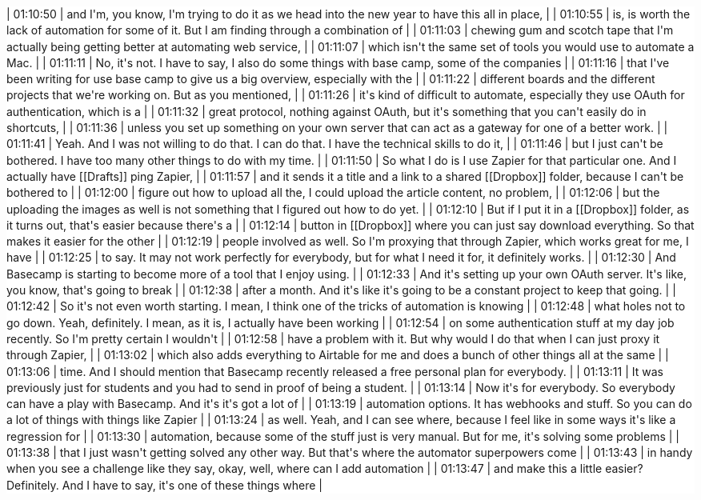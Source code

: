 | 01:10:50   | and I'm, you know, I'm trying to do it as we head into the new year to have this all in place,          |
| 01:10:55   | is, is worth the lack of automation for some of it. But I am finding through a combination of           |
| 01:11:03   | chewing gum and scotch tape that I'm actually being getting better at automating web service,           |
| 01:11:07   | which isn't the same set of tools you would use to automate a Mac.                                      |
| 01:11:11   | No, it's not. I have to say, I also do some things with base camp, some of the companies                |
| 01:11:16   | that I've been writing for use base camp to give us a big overview, especially with the                 |
| 01:11:22   | different boards and the different projects that we're working on. But as you mentioned,                |
| 01:11:26   | it's kind of difficult to automate, especially they use OAuth for authentication, which is a            |
| 01:11:32   | great protocol, nothing against OAuth, but it's something that you can't easily do in shortcuts,        |
| 01:11:36   | unless you set up something on your own server that can act as a gateway for one of a better work.      |
| 01:11:41   | Yeah. And I was not willing to do that. I can do that. I have the technical skills to do it,            |
| 01:11:46   | but I just can't be bothered. I have too many other things to do with my time.                          |
| 01:11:50   | So what I do is I use Zapier for that particular one. And I actually have [[Drafts]] ping Zapier,           |
| 01:11:57   | and it sends it a title and a link to a shared [[Dropbox]] folder, because I can't be bothered to           |
| 01:12:00   | figure out how to upload all the, I could upload the article content, no problem,                       |
| 01:12:06   | but the uploading the images as well is not something that I figured out how to do yet.                 |
| 01:12:10   | But if I put it in a [[Dropbox]] folder, as it turns out, that's easier because there's a                   |
| 01:12:14   | button in [[Dropbox]] where you can just say download everything. So that makes it easier for the other     |
| 01:12:19   | people involved as well. So I'm proxying that through Zapier, which works great for me, I have          |
| 01:12:25   | to say. It may not work perfectly for everybody, but for what I need it for, it definitely works.       |
| 01:12:30   | And Basecamp is starting to become more of a tool that I enjoy using.                                   |
| 01:12:33   | And it's setting up your own OAuth server. It's like, you know, that's going to break                   |
| 01:12:38   | after a month. And it's like it's going to be a constant project to keep that going.                    |
| 01:12:42   | So it's not even worth starting. I mean, I think one of the tricks of automation is knowing             |
| 01:12:48   | what holes not to go down. Yeah, definitely. I mean, as it is, I actually have been working             |
| 01:12:54   | on some authentication stuff at my day job recently. So I'm pretty certain I wouldn't                   |
| 01:12:58   | have a problem with it. But why would I do that when I can just proxy it through Zapier,                |
| 01:13:02   | which also adds everything to Airtable for me and does a bunch of other things all at the same          |
| 01:13:06   | time. And I should mention that Basecamp recently released a free personal plan for everybody.          |
| 01:13:11   | It was previously just for students and you had to send in proof of being a student.                    |
| 01:13:14   | Now it's for everybody. So everybody can have a play with Basecamp. And it's it's got a lot of          |
| 01:13:19   | automation options. It has webhooks and stuff. So you can do a lot of things with things like Zapier    |
| 01:13:24   | as well. Yeah, and I can see where, because I feel like in some ways it's like a regression for         |
| 01:13:30   | automation, because some of the stuff just is very manual. But for me, it's solving some problems       |
| 01:13:38   | that I just wasn't getting solved any other way. But that's where the automator superpowers come        |
| 01:13:43   | in handy when you see a challenge like they say, okay, well, where can I add automation                 |
| 01:13:47   | and make this a little easier? Definitely. And I have to say, it's one of these things where            |